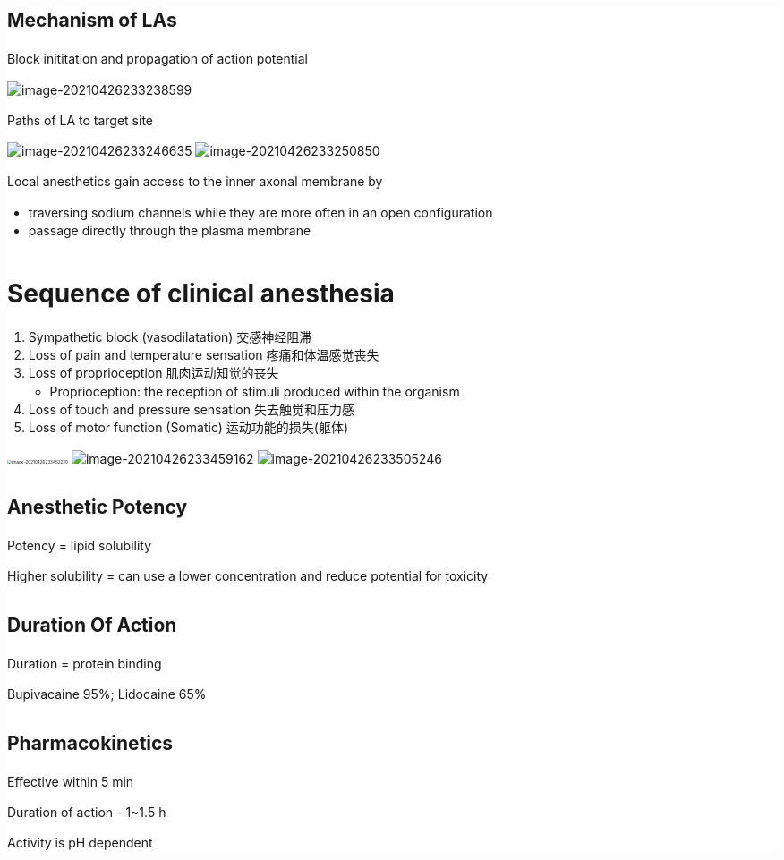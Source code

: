 ## Mechanism of LAs

Block inititation and propagation of action potential

<img src="https://hexo20200628-1259353497.cos.ap-guangzhou.myqcloud.com/Articles/Academic_Notes/Molecular%20Pharmacology/image-20210426233238599.png" alt="image-20210426233238599" style="zoom:100%;" />

Paths of LA to target site

<img src="https://hexo20200628-1259353497.cos.ap-guangzhou.myqcloud.com/Articles/Academic_Notes/Molecular%20Pharmacology/image-20210426233246635.png" alt="image-20210426233246635" style="zoom:100%;" />

<img src="https://hexo20200628-1259353497.cos.ap-guangzhou.myqcloud.com/Articles/Academic_Notes/Molecular%20Pharmacology/image-20210426233250850.png" alt="image-20210426233250850" style="zoom:100%;" />

Local anesthetics gain access to the inner axonal membrane by

+ traversing sodium channels while they are more often in an open configuration
+ passage directly through the plasma membrane

# Sequence of clinical anesthesia

1. Sympathetic block (vasodilatation) 交感神经阻滞
2. Loss of pain and temperature sensation 疼痛和体温感觉丧失
3. Loss of proprioception 肌肉运动知觉的丧失
   + Proprioception: the reception of stimuli produced within the organism
4. Loss of touch and pressure sensation 失去触觉和压力感
5. Loss of motor function (Somatic) 运动功能的损失(躯体)

<img src="https://hexo20200628-1259353497.cos.ap-guangzhou.myqcloud.com/Articles/Academic_Notes/Molecular%20Pharmacology/image-20210426233452220.png" alt="image-20210426233452220" style="zoom: 33%;" />

<img src="https://hexo20200628-1259353497.cos.ap-guangzhou.myqcloud.com/Articles/Academic_Notes/Molecular%20Pharmacology/image-20210426233459162.png" alt="image-20210426233459162" style="zoom:100%;" />

<img src="https://hexo20200628-1259353497.cos.ap-guangzhou.myqcloud.com/Articles/Academic_Notes/Molecular%20Pharmacology/image-20210426233505246.png" alt="image-20210426233505246" style="zoom:100%;" />

## Anesthetic Potency

Potency = lipid solubility

Higher solubility = can use a lower concentration and reduce potential for toxicity

## Duration Of Action

Duration = protein binding

Bupivacaine 95%; Lidocaine 65%

## Pharmacokinetics

Effective within 5 min

Duration of action - 1~1.5 h 

Activity is pH dependent
